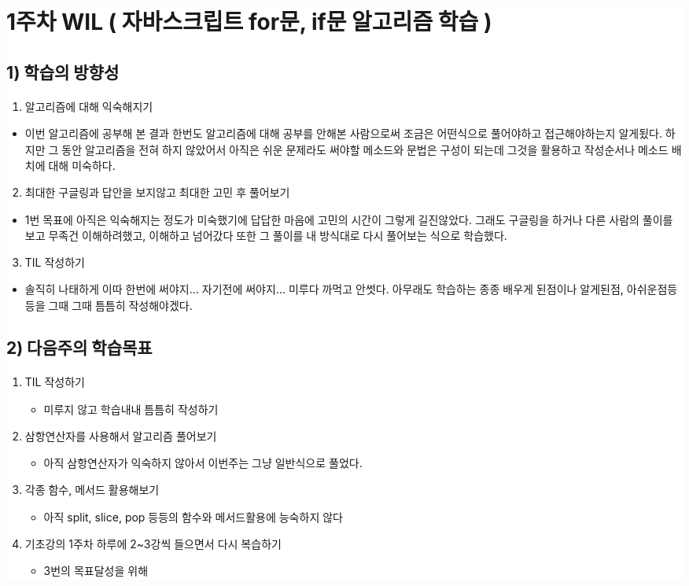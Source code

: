 
# 1주차 WIL ( 자바스크립트 for문, if문 알고리즘 학습 )

## 1) 학습의 방향성

1. 알고리즘에 대해 익숙해지기
* 이번 알고리즘에 공부해 본 결과 한번도 알고리즘에 대해 공부를 안해본 사람으로써 조금은 어떤식으로 풀어야하고 접근해야하는지 알게됬다.
하지만 그 동안 알고리즘을 전혀 하지 않았어서 아직은 쉬운 문제라도 써야할 메소드와 문법은 구성이 되는데 그것을 활용하고 작성순서나 메소드 배치에 대해 미숙하다.


2. 최대한 구글링과 답안을 보지않고 최대한 고민 후 풀어보기
* 1번 목표에 아직은 익숙해지는 정도가 미숙했기에 답답한 마음에 고민의 시간이 그렇게 길진않았다. 그래도 구글링을 하거나 다른 사람의 풀이를 보고 무족건 이해하려했고, 이해하고 넘어갔다 또한 그 풀이를 내 방식대로 다시 풀어보는 식으로 학습했다.

3. TIL 작성하기
* 솔직히 나태하게 이따 한번에 써야지... 자기전에 써야지... 미루다 까먹고 안썻다. 아무래도 학습하는 종종 배우게 된점이나 알게된점, 아쉬운점등등을 그때 그때 틈틈히 작성해야겠다.

## 2) 다음주의 학습목표

1. TIL 작성하기
	* 미루지 않고 학습내내 틈틈히 작성하기

2. 삼항연산자를 사용해서 알고리즘 풀어보기
	* 아직 삼항연산자가 익숙하지 않아서 이번주는 그냥 일반식으로 풀었다.

3. 각종 함수, 메서드 활용해보기
	*	아직 split, slice, pop 등등의 함수와 메서드활용에 능숙하지 않다

4. 기초강의 1주차 하루에 2~3강씩 들으면서 다시 복습하기
	* 3번의 목표달성을 위해

